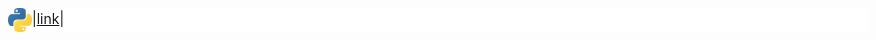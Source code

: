 <img src="https://github.com/AnasImloul/Leetcode-Solutions/blob/main/icons/python.svg" width="24px" align="center"/></a>|[link](https://www.leetcode.com/problems/partition-equal-subset-sum)|